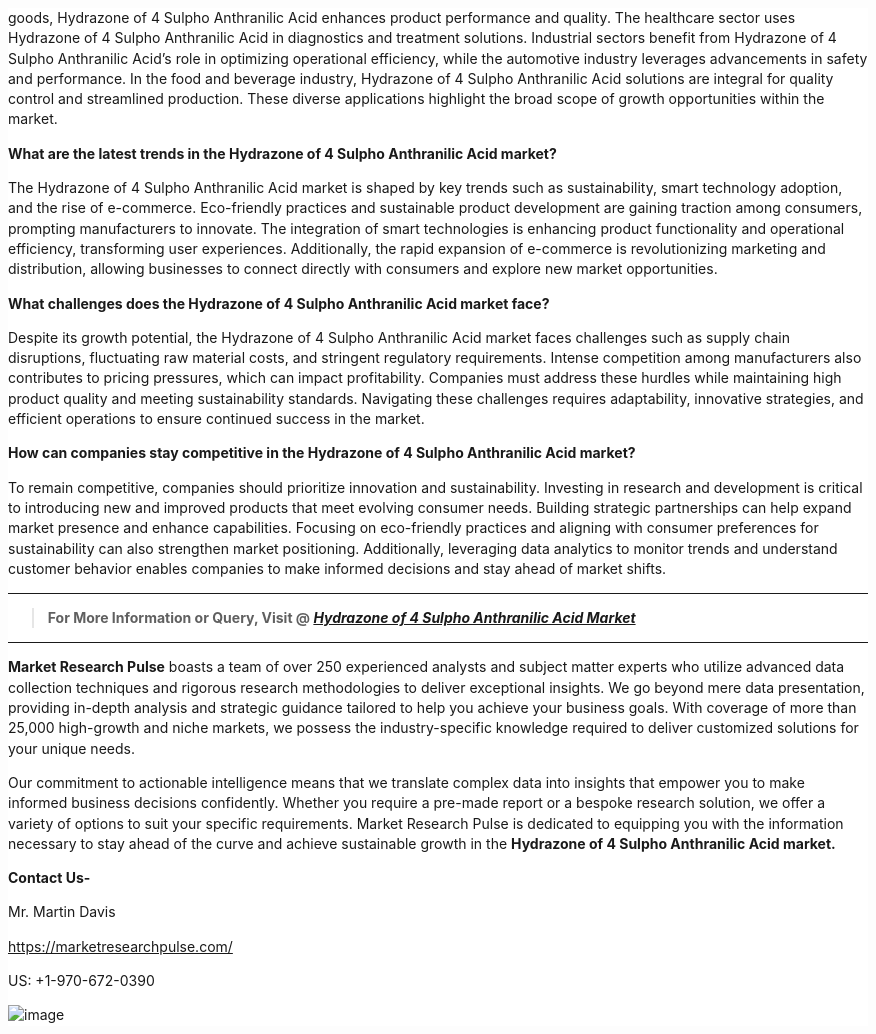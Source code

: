 goods, Hydrazone of 4 Sulpho Anthranilic Acid enhances product performance and quality. The healthcare sector uses Hydrazone of 4 Sulpho Anthranilic Acid in diagnostics and treatment solutions. Industrial sectors benefit from Hydrazone of 4 Sulpho Anthranilic Acid&rsquo;s role in optimizing operational efficiency, while the automotive industry leverages advancements in safety and performance. In the food and beverage industry, Hydrazone of 4 Sulpho Anthranilic Acid solutions are integral for quality control and streamlined production. These diverse applications highlight the broad scope of growth opportunities within the market.</p><p><strong>What are the latest trends in the Hydrazone of 4 Sulpho Anthranilic Acid market?</strong></p><p>The Hydrazone of 4 Sulpho Anthranilic Acid market is shaped by key trends such as sustainability, smart technology adoption, and the rise of e-commerce. Eco-friendly practices and sustainable product development are gaining traction among consumers, prompting manufacturers to innovate. The integration of smart technologies is enhancing product functionality and operational efficiency, transforming user experiences. Additionally, the rapid expansion of e-commerce is revolutionizing marketing and distribution, allowing businesses to connect directly with consumers and explore new market opportunities.</p><p><strong>What challenges does the Hydrazone of 4 Sulpho Anthranilic Acid market face?</strong></p><p>Despite its growth potential, the Hydrazone of 4 Sulpho Anthranilic Acid market faces challenges such as supply chain disruptions, fluctuating raw material costs, and stringent regulatory requirements. Intense competition among manufacturers also contributes to pricing pressures, which can impact profitability. Companies must address these hurdles while maintaining high product quality and meeting sustainability standards. Navigating these challenges requires adaptability, innovative strategies, and efficient operations to ensure continued success in the market.</p><p><strong>How can companies stay competitive in the Hydrazone of 4 Sulpho Anthranilic Acid market?</strong></p><p>To remain competitive, companies should prioritize innovation and sustainability. Investing in research and development is critical to introducing new and improved products that meet evolving consumer needs. Building strategic partnerships can help expand market presence and enhance capabilities. Focusing on eco-friendly practices and aligning with consumer preferences for sustainability can also strengthen market positioning. Additionally, leveraging data analytics to monitor trends and understand customer behavior enables companies to make informed decisions and stay ahead of market shifts.</p><hr /><blockquote><p><strong>For More Information or Query, Visit @&nbsp;<em><a href="https://marketresearchpulse.com/report/142320/hydrazone-of-4-sulpho-anthranilic-acid-market?utm_source=Linkedin&utm_medium=0114">Hydrazone of 4 Sulpho Anthranilic Acid Market</a></em></strong></p></blockquote><hr /><p><strong>Market Research Pulse</strong> boasts a team of over 250 experienced analysts and subject matter experts who utilize advanced data collection techniques and rigorous research methodologies to deliver exceptional insights. We go beyond mere data presentation, providing in-depth analysis and strategic guidance tailored to help you achieve your business goals. With coverage of more than 25,000 high-growth and niche markets, we possess the industry-specific knowledge required to deliver customized solutions for your unique needs.</p><p>Our commitment to actionable intelligence means that we translate complex data into insights that empower you to make informed business decisions confidently. Whether you require a pre-made report or a bespoke research solution, we offer a variety of options to suit your specific requirements. Market Research Pulse is dedicated to equipping you with the information necessary to stay ahead of the curve and achieve sustainable growth in the <strong>Hydrazone of 4 Sulpho Anthranilic Acid market.</strong></p><p><strong>Contact Us-</strong></p><p>Mr. Martin Davis</p><p>https://marketresearchpulse.com/</p><p>US: +1-970-672-0390</p>
![image](https://github.com/user-attachments/assets/44f52bb7-13b3-4644-8123-511d0100f97d)
